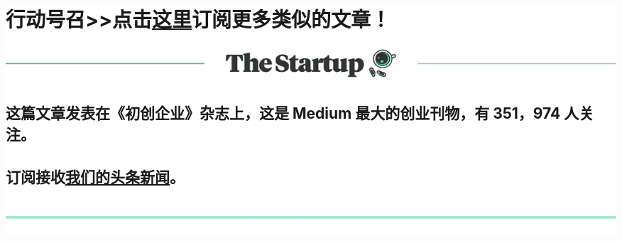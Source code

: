 # ******行动号召>>点击[这里](http://feeds.feedburner.com/isragarcia)订阅更多类似的文章！******

******[![](img/308a8d84fb9b2fab43d66c117fcc4bb4.png)](https://medium.com/swlh)******

## ******这篇文章发表在《初创企业》杂志上，这是 Medium 最大的创业刊物，有 351，974 人关注。******

## ******订阅接收[我们的头条新闻](http://growthsupply.com/the-startup-newsletter/)。******

******[![](img/b0164736ea17a63403e660de5dedf91a.png)](https://medium.com/swlh)******
